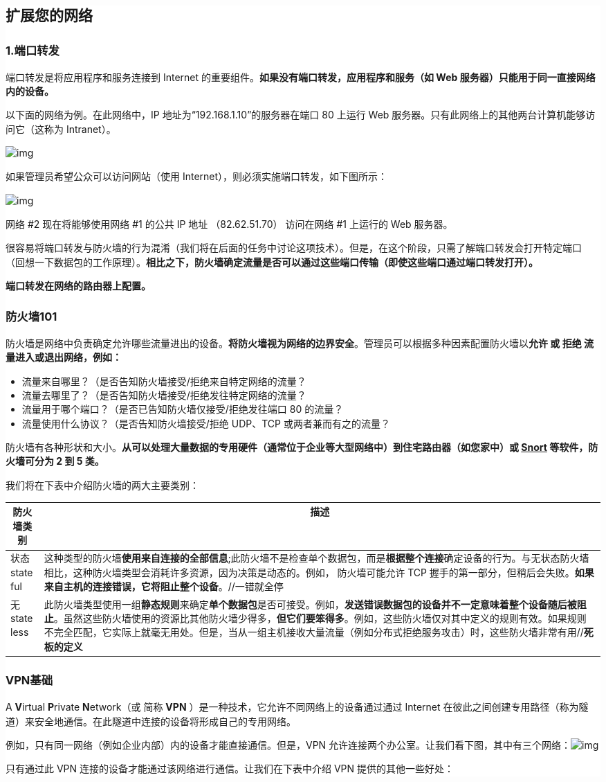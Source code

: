 
## 扩展您的网络

### 1.端口转发

端口转发是将应用程序和服务连接到 Internet 的重要组件。**如果没有端口转发，应用程序和服务（如 Web 服务器）只能用于同一直接网络内的设备。**

以下面的网络为例。在此网络中，IP 地址为“192.168.1.10”的服务器在端口 80 上运行 Web 服务器。只有此网络上的其他两台计算机能够访问它（这称为 Intranet）。

![img](https://tryhackme-images.s3.amazonaws.com/user-uploads/5de96d9ca744773ea7ef8c00/room-content/326ef12878c2f669ad2374dba3635a44.svg)





如果管理员希望公众可以访问网站（使用 Internet），则必须实施端口转发，如下图所示：

![img](https://tryhackme-images.s3.amazonaws.com/user-uploads/5de96d9ca744773ea7ef8c00/room-content/eb63570eb9f31d26ebd8207ec08058bc.svg)

网络 #2 现在将能够使用网络 #1 的公共 IP 地址 （82.62.51.70） 访问在网络 #1 上运行的 Web 服务器。

很容易将端口转发与防火墙的行为混淆（我们将在后面的任务中讨论这项技术）。但是，在这个阶段，只需了解端口转发会打开特定端口（回想一下数据包的工作原理）。**相比之下，防火墙确定流量是否可以通过这些端口传输（即使这些端口通过端口转发打开）。**

**端口转发在网络的路由器上配置。**



### 防火墙101

防火墙是网络中负责确定允许哪些流量进出的设备。**将防火墙视为网络的边界安全**。管理员可以根据多种因素配置防火墙以**允许 或 拒绝 流量进入或退出网络，例如：**

- 流量来自哪里？（是否告知防火墙接受/拒绝来自特定网络的流量？
- 流量去哪里了？（是否告知防火墙接受/拒绝发往特定网络的流量？
- 流量用于哪个端口？（是否已告知防火墙仅接受/拒绝发往端口 80 的流量？
- 流量使用什么协议？（是否告知防火墙接受/拒绝 UDP、TCP 或两者兼而有之的流量？

防火墙有各种形状和大小。**从可以处理大量数据的专用硬件（通常位于企业等大型网络中）到住宅路由器（如您家中）或 [Snort](https://www.snort.org/) 等软件，防火墙可分为 2 到 5 类。**

我们将在下表中介绍防火墙的两大主要类别：

| **防火墙类别** | **描述**                                                     |
| -------------- | ------------------------------------------------------------ |
| 状态stateful   | 这种类型的防火墙**使用来自连接的全部信息**;此防火墙不是检查单个数据包，而是**根据整个连接**确定设备的行为。与无状态防火墙相比，这种防火墙类型会消耗许多资源，因为决策是动态的。例如， 防火墙可能允许 TCP 握手的第一部分，但稍后会失败。**如果来自主机的连接错误，它将阻止整个设备**。//一错就全停 |
| 无 stateless   | 此防火墙类型使用一组**静态规则**来确定**单个数据包**是否可接受。例如，**发送错误数据包的设备并不一定意味着整个设备随后被阻止**。虽然这些防火墙使用的资源比其他防火墙少得多，**但它们要笨得多**。例如，这些防火墙仅对其中定义的规则有效。如果规则不完全匹配，它实际上就毫无用处。但是，当从一组主机接收大量流量（例如分布式拒绝服务攻击）时，这些防火墙非常有用//**死板的定义** |

### VPN基础

A **V**irtual **P**rivate **N**etwork（或 简称 **VPN** ）是一种技术，它允许不同网络上的设备通过通过 Internet 在彼此之间创建专用路径（称为隧道）来安全地通信。在此隧道中连接的设备将形成自己的专用网络。

例如，只有同一网络（例如企业内部）内的设备才能直接通信。但是，VPN 允许连接两个办公室。让我们看下图，其中有三个网络：![img](https://tryhackme-images.s3.amazonaws.com/user-uploads/5de96d9ca744773ea7ef8c00/room-content/418b5637e02d3fd7494affc2e9cdcc86.svg)

只有通过此 VPN 连接的设备才能通过该网络进行通信。让我们在下表中介绍 VPN 提供的其他一些好处：
